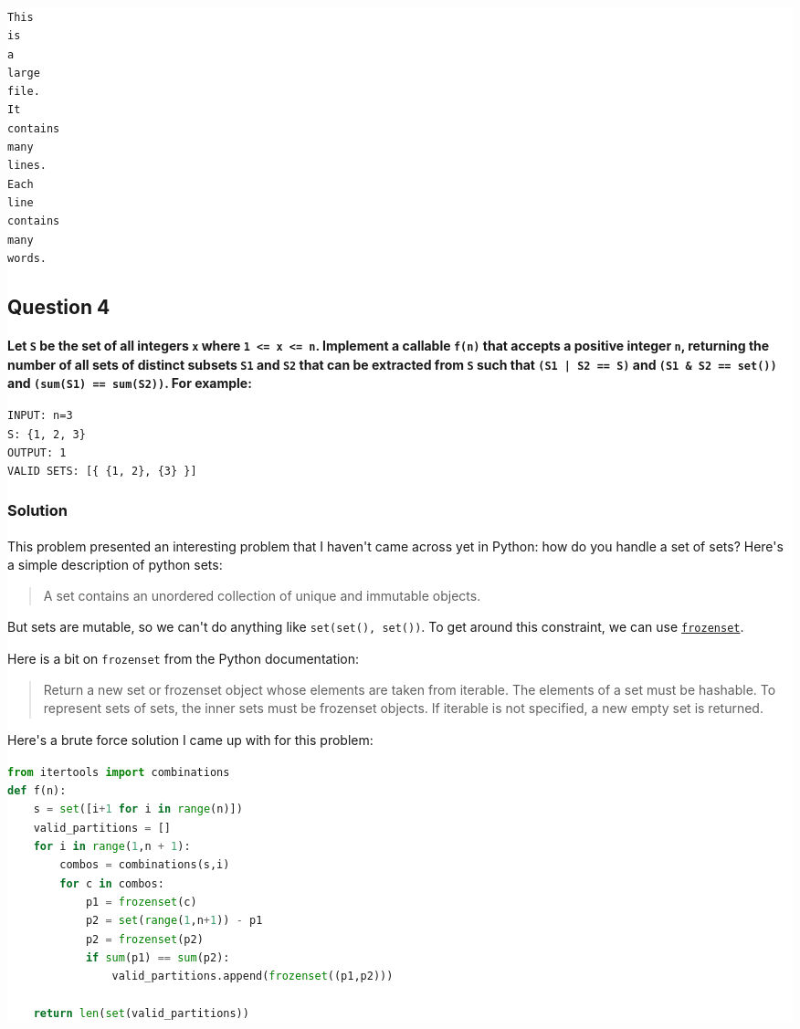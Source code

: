 ```
This
is
a
large
file.
It
contains
many
lines.
Each
line
contains
many
words.
```

## Question 4

**Let `S` be the set of all integers `x` where `1 <= x <= n`. Implement a callable `f(n)` that accepts a positive integer `n`, returning the number of all sets of distinct subsets `S1` and `S2` that can be extracted from `S` such that `(S1 | S2 == S)` and `(S1 & S2 == set())` and `(sum(S1) == sum(S2))`. For example:**

```
INPUT: n=3
S: {1, 2, 3}
OUTPUT: 1
VALID SETS: [{ {1, 2}, {3} }]
```

### Solution

This problem presented an interesting problem that I haven't came across yet in Python: how do you handle a set of sets? Here's a simple description of python sets:

> A set contains an unordered collection of unique and immutable objects.

But sets are mutable, so we can't do anything like `set(set(), set())`. To get around this constraint, we can use [`frozenset`](https://docs.python.org/3/library/stdtypes.html#frozenset). 

Here is a bit on `frozenset` from the Python documentation:

> Return a new set or frozenset object whose elements are taken from iterable. The elements of a set must be hashable. To represent sets of sets, the inner sets must be frozenset objects. If iterable is not specified, a new empty set is returned.

Here's a brute force solution I came up with for this problem: 

```python
from itertools import combinations
def f(n):
    s = set([i+1 for i in range(n)])
    valid_partitions = []
    for i in range(1,n + 1):
        combos = combinations(s,i)
        for c in combos:
            p1 = frozenset(c)
            p2 = set(range(1,n+1)) - p1
            p2 = frozenset(p2)
            if sum(p1) == sum(p2):
                valid_partitions.append(frozenset((p1,p2)))

    return len(set(valid_partitions))
```
